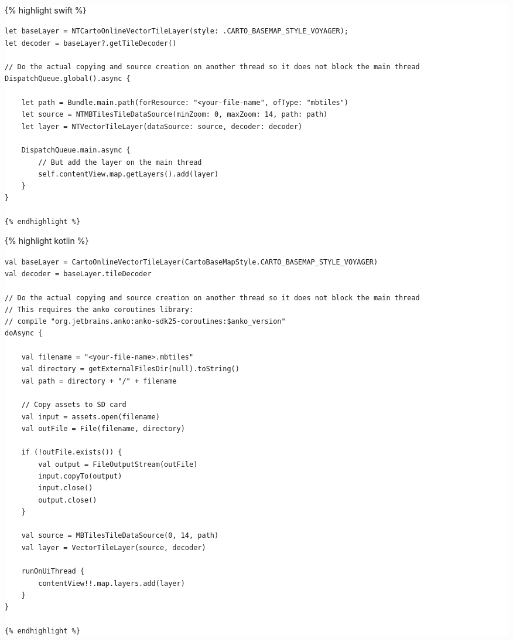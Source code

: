   <div class="Carousel-item js-Tabpanes-item--lang js-Tabpanes-item--lang--swift">
    {% highlight swift %}
      
    let baseLayer = NTCartoOnlineVectorTileLayer(style: .CARTO_BASEMAP_STYLE_VOYAGER);
    let decoder = baseLayer?.getTileDecoder()
        
    // Do the actual copying and source creation on another thread so it does not block the main thread
    DispatchQueue.global().async {
        
        let path = Bundle.main.path(forResource: "<your-file-name", ofType: "mbtiles")
        let source = NTMBTilesTileDataSource(minZoom: 0, maxZoom: 14, path: path)
        let layer = NTVectorTileLayer(dataSource: source, decoder: decoder)
        
        DispatchQueue.main.async {
            // But add the layer on the main thread
            self.contentView.map.getLayers().add(layer)
        }
    }

    {% endhighlight %}
  </div>

  <div class="Carousel-item js-Tabpanes-item--lang js-Tabpanes-item--lang--kotlin">
    {% highlight kotlin %}
      
    val baseLayer = CartoOnlineVectorTileLayer(CartoBaseMapStyle.CARTO_BASEMAP_STYLE_VOYAGER)
    val decoder = baseLayer.tileDecoder

    // Do the actual copying and source creation on another thread so it does not block the main thread
    // This requires the anko coroutines library:
    // compile "org.jetbrains.anko:anko-sdk25-coroutines:$anko_version"
    doAsync {

        val filename = "<your-file-name>.mbtiles"
        val directory = getExternalFilesDir(null).toString()
        val path = directory + "/" + filename

        // Copy assets to SD card
        val input = assets.open(filename)
        val outFile = File(filename, directory)

        if (!outFile.exists()) {
            val output = FileOutputStream(outFile)
            input.copyTo(output)
            input.close()
            output.close()
        }

        val source = MBTilesTileDataSource(0, 14, path)
        val layer = VectorTileLayer(source, decoder)
        
        runOnUiThread {
            contentView!!.map.layers.add(layer)
        }
    }

    {% endhighlight %}
  </div>
</div>
